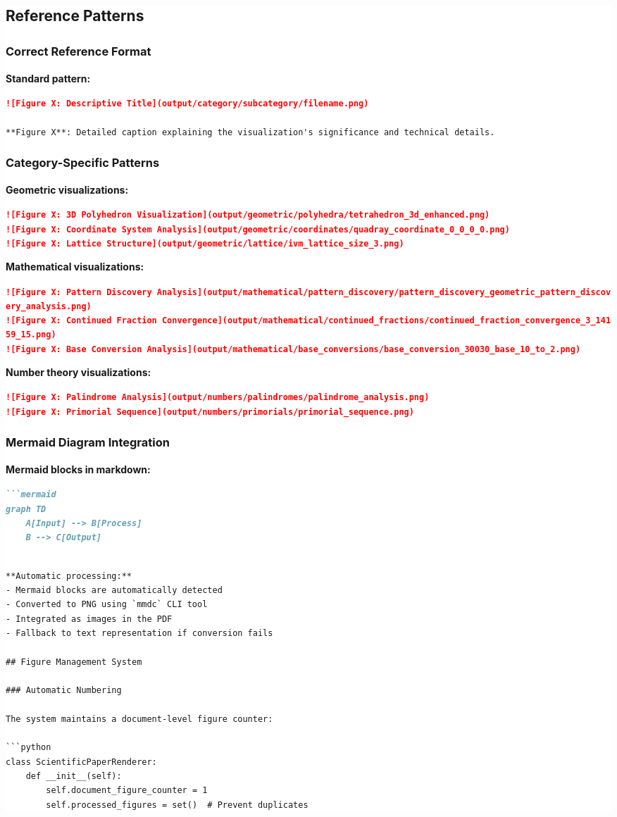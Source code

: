 ## Reference Patterns

### Correct Reference Format

**Standard pattern:**
```markdown
![Figure X: Descriptive Title](output/category/subcategory/filename.png)

**Figure X**: Detailed caption explaining the visualization's significance and technical details.
```

### Category-Specific Patterns

**Geometric visualizations:**
```markdown
![Figure X: 3D Polyhedron Visualization](output/geometric/polyhedra/tetrahedron_3d_enhanced.png)
![Figure X: Coordinate System Analysis](output/geometric/coordinates/quadray_coordinate_0_0_0_0.png)
![Figure X: Lattice Structure](output/geometric/lattice/ivm_lattice_size_3.png)
```

**Mathematical visualizations:**
```markdown
![Figure X: Pattern Discovery Analysis](output/mathematical/pattern_discovery/pattern_discovery_geometric_pattern_discovery_analysis.png)
![Figure X: Continued Fraction Convergence](output/mathematical/continued_fractions/continued_fraction_convergence_3_14159_15.png)
![Figure X: Base Conversion Analysis](output/mathematical/base_conversions/base_conversion_30030_base_10_to_2.png)
```

**Number theory visualizations:**
```markdown
![Figure X: Palindrome Analysis](output/numbers/palindromes/palindrome_analysis.png)
![Figure X: Primorial Sequence](output/numbers/primorials/primorial_sequence.png)
```

### Mermaid Diagram Integration

**Mermaid blocks in markdown:**
```markdown
```mermaid
graph TD
    A[Input] --> B[Process]
    B --> C[Output]
```
```

**Automatic processing:**
- Mermaid blocks are automatically detected
- Converted to PNG using `mmdc` CLI tool
- Integrated as images in the PDF
- Fallback to text representation if conversion fails

## Figure Management System

### Automatic Numbering

The system maintains a document-level figure counter:

```python
class ScientificPaperRenderer:
    def __init__(self):
        self.document_figure_counter = 1
        self.processed_figures = set()  # Prevent duplicates
```
